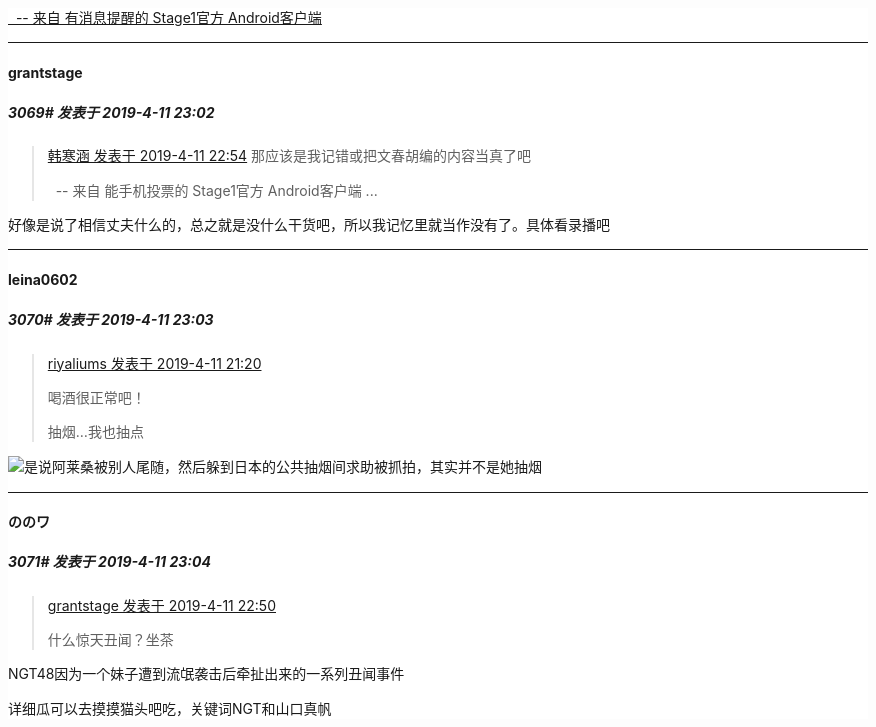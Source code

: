[  -- 来自 有消息提醒的 Stage1官方 Android客户端](https://www.coolapk.com/apk/140634)







*****

####  grantstage  
##### 3069#       发表于 2019-4-11 23:02



<blockquote><a href="httphttps://bbs.saraba1st.com/2b/forum.php?mod=redirect&amp;goto=findpost&amp;pid=43267548&amp;ptid=1786645" target="_blank">韩寒涵 发表于 2019-4-11 22:54</a>
那应该是我记错或把文春胡编的内容当真了吧

  -- 来自 能手机投票的 Stage1官方 Android客户端 ...</blockquote>
好像是说了相信丈夫什么的，总之就是没什么干货吧，所以我记忆里就当作没有了。具体看录播吧







*****

####  leina0602  
##### 3070#       发表于 2019-4-11 23:03



<blockquote><a href="httphttps://bbs.saraba1st.com/2b/forum.php?mod=redirect&amp;goto=findpost&amp;pid=43266606&amp;ptid=1786645" target="_blank">riyaliums 发表于 2019-4-11 21:20</a>

喝酒很正常吧！


抽烟…我也抽点</blockquote>
<img src="https://static.saraba1st.com/image/smiley/face2017/037.png" referrerpolicy="no-referrer">是说阿莱桑被别人尾随，然后躲到日本的公共抽烟间求助被抓拍，其实并不是她抽烟







*****

####  ののワ  
##### 3071#       发表于 2019-4-11 23:04



<blockquote><a href="httphttps://bbs.saraba1st.com/2b/forum.php?mod=redirect&amp;goto=findpost&amp;pid=43267516&amp;ptid=1786645" target="_blank">grantstage 发表于 2019-4-11 22:50</a>

什么惊天丑闻？坐茶</blockquote>
NGT48因为一个妹子遭到流氓袭击后牵扯出来的一系列丑闻事件


详细瓜可以去摸摸猫头吧吃，关键词NGT和山口真帆
